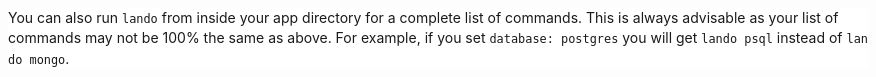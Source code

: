 You can also run `lando` from inside your app directory for a complete list of commands. This is always advisable as your list of commands may not be 100% the same as above. For example, if you set `database: postgres` you will get `lando psql` instead of `lando mongo`.

<RelatedGuides tag="MEAN"/>
